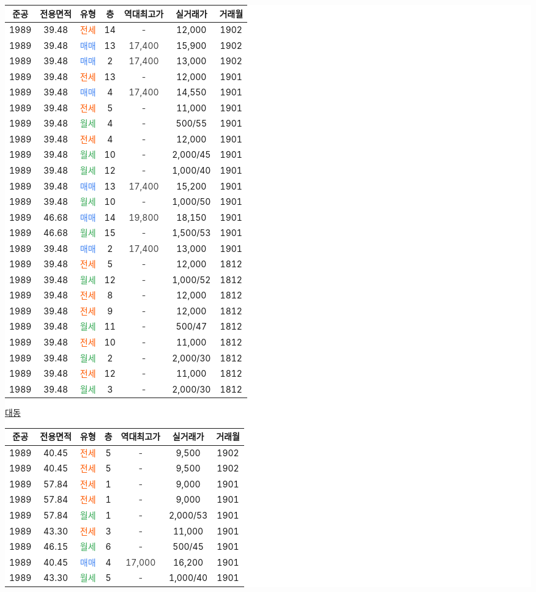 |준공|전용면적|유형|층|역대최고가|실거래가|거래월|
|:---:|:---:|:---:|:---:|:---:|:---:|:---:|
|1989|39.48|<span style="color:#ff5a00">전세</span>|14|<span style="color:#444444">-</span>|12,000|1902|
|1989|39.48|<span style="color:#4285f3">매매</span>|13|<span style="color:#444444">17,400</span>|15,900|1902|
|1989|39.48|<span style="color:#4285f3">매매</span>|2|<span style="color:#444444">17,400</span>|13,000|1902|
|1989|39.48|<span style="color:#ff5a00">전세</span>|13|<span style="color:#444444">-</span>|12,000|1901|
|1989|39.48|<span style="color:#4285f3">매매</span>|4|<span style="color:#444444">17,400</span>|14,550|1901|
|1989|39.48|<span style="color:#ff5a00">전세</span>|5|<span style="color:#444444">-</span>|11,000|1901|
|1989|39.48|<span style="color:#34a853">월세</span>|4|<span style="color:#444444">-</span>|500/55|1901|
|1989|39.48|<span style="color:#ff5a00">전세</span>|4|<span style="color:#444444">-</span>|12,000|1901|
|1989|39.48|<span style="color:#34a853">월세</span>|10|<span style="color:#444444">-</span>|2,000/45|1901|
|1989|39.48|<span style="color:#34a853">월세</span>|12|<span style="color:#444444">-</span>|1,000/40|1901|
|1989|39.48|<span style="color:#4285f3">매매</span>|13|<span style="color:#444444">17,400</span>|15,200|1901|
|1989|39.48|<span style="color:#34a853">월세</span>|10|<span style="color:#444444">-</span>|1,000/50|1901|
|1989|46.68|<span style="color:#4285f3">매매</span>|14|<span style="color:#444444">19,800</span>|18,150|1901|
|1989|46.68|<span style="color:#34a853">월세</span>|15|<span style="color:#444444">-</span>|1,500/53|1901|
|1989|39.48|<span style="color:#4285f3">매매</span>|2|<span style="color:#444444">17,400</span>|13,000|1901|
|1989|39.48|<span style="color:#ff5a00">전세</span>|5|<span style="color:#444444">-</span>|12,000|1812|
|1989|39.48|<span style="color:#34a853">월세</span>|12|<span style="color:#444444">-</span>|1,000/52|1812|
|1989|39.48|<span style="color:#ff5a00">전세</span>|8|<span style="color:#444444">-</span>|12,000|1812|
|1989|39.48|<span style="color:#ff5a00">전세</span>|9|<span style="color:#444444">-</span>|12,000|1812|
|1989|39.48|<span style="color:#34a853">월세</span>|11|<span style="color:#444444">-</span>|500/47|1812|
|1989|39.48|<span style="color:#ff5a00">전세</span>|10|<span style="color:#444444">-</span>|11,000|1812|
|1989|39.48|<span style="color:#34a853">월세</span>|2|<span style="color:#444444">-</span>|2,000/30|1812|
|1989|39.48|<span style="color:#ff5a00">전세</span>|12|<span style="color:#444444">-</span>|11,000|1812|
|1989|39.48|<span style="color:#34a853">월세</span>|3|<span style="color:#444444">-</span>|2,000/30|1812|

[대동](https://search.naver.com/search.naver?query=%EC%9D%B8%EC%B2%9C%EA%B4%91%EC%97%AD%EC%8B%9C+%EB%B6%80%ED%8F%89%EA%B5%AC+%EB%B6%80%EA%B0%9C%EB%8F%99+%EB%8C%80%EB%8F%99)

|준공|전용면적|유형|층|역대최고가|실거래가|거래월|
|:---:|:---:|:---:|:---:|:---:|:---:|:---:|
|1989|40.45|<span style="color:#ff5a00">전세</span>|5|<span style="color:#444444">-</span>|9,500|1902|
|1989|40.45|<span style="color:#ff5a00">전세</span>|5|<span style="color:#444444">-</span>|9,500|1902|
|1989|57.84|<span style="color:#ff5a00">전세</span>|1|<span style="color:#444444">-</span>|9,000|1901|
|1989|57.84|<span style="color:#ff5a00">전세</span>|1|<span style="color:#444444">-</span>|9,000|1901|
|1989|57.84|<span style="color:#34a853">월세</span>|1|<span style="color:#444444">-</span>|2,000/53|1901|
|1989|43.30|<span style="color:#ff5a00">전세</span>|3|<span style="color:#444444">-</span>|11,000|1901|
|1989|46.15|<span style="color:#34a853">월세</span>|6|<span style="color:#444444">-</span>|500/45|1901|
|1989|40.45|<span style="color:#4285f3">매매</span>|4|<span style="color:#444444">17,000</span>|16,200|1901|
|1989|43.30|<span style="color:#34a853">월세</span>|5|<span style="color:#444444">-</span>|1,000/40|1901|